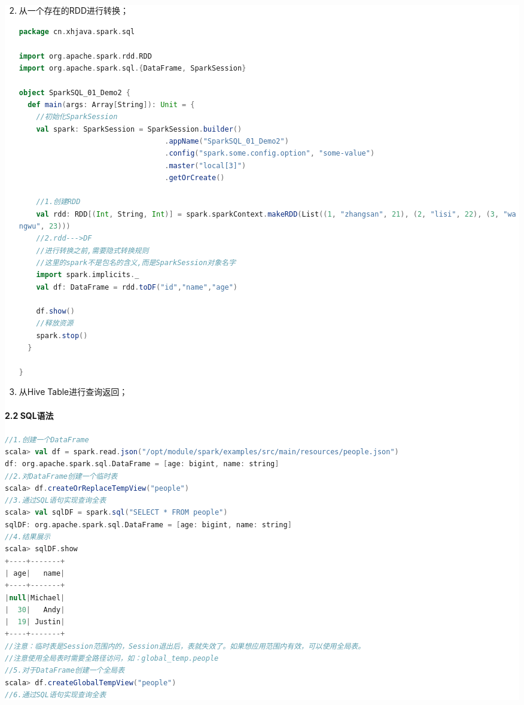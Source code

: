    

2. 从一个存在的RDD进行转换；

   ~~~scala
   package cn.xhjava.spark.sql

   import org.apache.spark.rdd.RDD
   import org.apache.spark.sql.{DataFrame, SparkSession}

   object SparkSQL_01_Demo2 {
     def main(args: Array[String]): Unit = {
       //初始化SparkSession
       val spark: SparkSession = SparkSession.builder()
                                     .appName("SparkSQL_01_Demo2")
                                     .config("spark.some.config.option", "some-value")
                                     .master("local[3]")
                                     .getOrCreate()

       //1.创建RDD
       val rdd: RDD[(Int, String, Int)] = spark.sparkContext.makeRDD(List((1, "zhangsan", 21), (2, "lisi", 22), (3, "wangwu", 23)))
       //2.rdd--->DF
       //进行转换之前,需要隐式转换规则
       //这里的spark不是包名的含义,而是SparkSession对象名字
       import spark.implicits._
       val df: DataFrame = rdd.toDF("id","name","age")
       
       df.show()
       //释放资源
       spark.stop()
     }

   }

   ~~~

   

3. 从Hive Table进行查询返回；



#### 2.2 SQL语法

~~~scala
//1.创建一个DataFrame
scala> val df = spark.read.json("/opt/module/spark/examples/src/main/resources/people.json")
df: org.apache.spark.sql.DataFrame = [age: bigint, name: string]
//2.对DataFrame创建一个临时表
scala> df.createOrReplaceTempView("people")
//3.通过SQL语句实现查询全表
scala> val sqlDF = spark.sql("SELECT * FROM people")
sqlDF: org.apache.spark.sql.DataFrame = [age: bigint, name: string]
//4.结果展示
scala> sqlDF.show
+----+-------+
| age|   name|
+----+-------+
|null|Michael|
|  30|   Andy|
|  19| Justin|
+----+-------+
//注意：临时表是Session范围内的，Session退出后，表就失效了。如果想应用范围内有效，可以使用全局表。
//注意使用全局表时需要全路径访问，如：global_temp.people
//5.对于DataFrame创建一个全局表
scala> df.createGlobalTempView("people")
//6.通过SQL语句实现查询全表
~~~